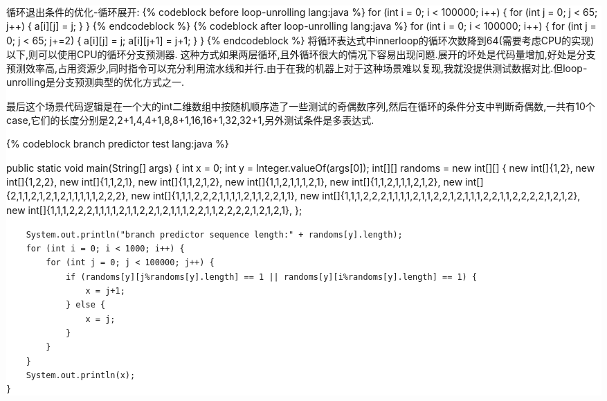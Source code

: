 循环退出条件的优化-循环展开:
{% codeblock before loop-unrolling lang:java %}
  for (int i = 0; i < 100000; i++) {
	  for (int j = 0; j < 65; j++) {
		  a[i][j] = j;
	  }
  }
{% endcodeblock %}
{% codeblock after loop-unrolling lang:java %}
  for (int i = 0; i < 100000; i++) {
	  for (int j = 0; j < 65; j+=2) {
		  a[i][j] = j;
		  a[i][j+1] = j+1;
	  }
  }
{% endcodeblock %}
将循环表达式中innerloop的循环次数降到64(需要考虑CPU的实现)以下,则可以使用CPU的循环分支预测器.
这种方式如果两层循环,且外循环很大的情况下容易出现问题.展开的坏处是代码量增加,好处是分支预测效率高,占用资源少,同时指令可以充分利用流水线和并行.由于在我的机器上对于这种场景难以复现,我就没提供测试数据对比.但loop-unrolling是分支预测典型的优化方式之一.

最后这个场景代码逻辑是在一个大的int二维数组中按随机顺序造了一些测试的奇偶数序列,然后在循环的条件分支中判断奇偶数,一共有10个case,它们的长度分别是2,2+1,4,4+1,8,8+1,16,16+1,32,32+1,另外测试条件是多表达式.

{% codeblock branch predictor test lang:java %}

  public static void main(String[] args) {
		int x = 0;
		int y = Integer.valueOf(args[0]);
		int[][] randoms = new int[][] {
				new int[]{1,2},
				new int[]{1,2,2},
				new int[]{1,1,2,1},
				new int[]{1,1,2,1,2},
				new int[]{1,1,2,1,1,1,2,1},
				new int[]{1,1,2,1,1,1,2,1,2},
				new int[]{2,1,1,2,1,2,1,2,1,1,1,1,1,2,2,2},
				new int[]{1,1,1,2,2,2,1,1,1,1,2,1,1,2,2,1,1},
				new int[]{1,1,1,2,2,2,1,1,1,1,2,1,1,2,2,1,2,1,1,1,2,2,1,1,2,2,2,2,1,2,1,2},
				new int[]{1,1,1,2,2,2,1,1,1,1,2,1,1,2,2,1,2,1,1,1,2,2,1,1,2,2,2,2,1,2,1,2,1},
		};
		
		System.out.println("branch predictor sequence length:" + randoms[y].length);
		for (int i = 0; i < 1000; i++) {
			for (int j = 0; j < 100000; j++) {
				if (randoms[y][j%randoms[y].length] == 1 || randoms[y][i%randoms[y].length] == 1) {
					x = j+1;
				} else {
					x = j;
				}
			}
		}
		System.out.println(x);
	}
  